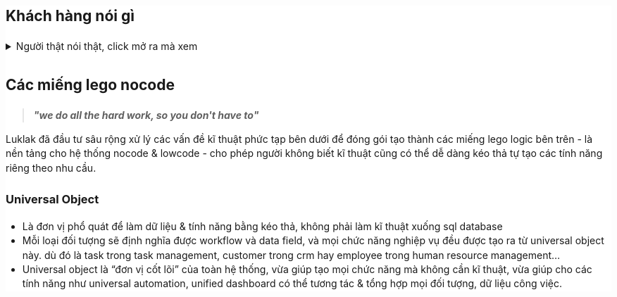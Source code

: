 ## Khách hàng nói gì

<details><summary> Người thật nói thật, click mở ra mà xem</summary></details>

## Các miếng lego nocode

> _**"we do all the hard work, so you don't have to"**_

Luklak đã đầu tư sâu rộng xử lý các vấn đề kĩ thuật phức tạp bên dưới để đóng gói tạo thành các miếng lego logic bên trên - là nền tảng cho hệ thống nocode & lowcode - cho phép người không  biết kĩ thuật cũng có thể dễ dàng kéo thả tự tạo các tính năng riêng theo nhu cầu.

### Universal Object

* Là đơn vị phổ quát để làm dữ liệu & tính năng bằng kéo thả, không phải làm kĩ thuật xuống sql database
* Mỗi loại đối tượng sẽ định nghĩa được workflow và data field, và mọi chức năng nghiệp vụ đều được tạo ra từ universal object này. dù đó là task trong task management, customer trong crm hay employee trong human resource management…
* Universal object là “đơn vị cốt lõi” của toàn hệ thống, vừa giúp tạo mọi chức năng mà không cần kĩ thuật, vừa giúp cho các tính năng như universal automation, unified dashboard có thể tương tác & tổng hợp mọi đối tượng, dữ liệu công việc.
